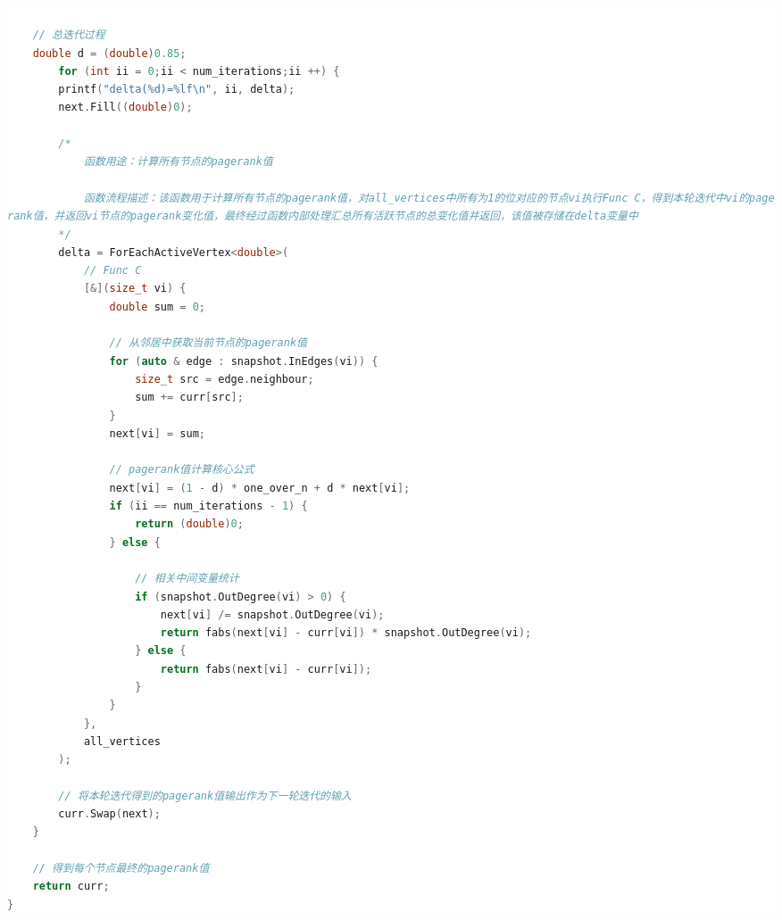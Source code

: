 ```cpp

    // 总迭代过程
    double d = (double)0.85;
        for (int ii = 0;ii < num_iterations;ii ++) {
        printf("delta(%d)=%lf\n", ii, delta);
        next.Fill((double)0);

        /*
            函数用途：计算所有节点的pagerank值

            函数流程描述：该函数用于计算所有节点的pagerank值，对all_vertices中所有为1的位对应的节点vi执行Func C，得到本轮迭代中vi的pagerank值，并返回vi节点的pagerank变化值，最终经过函数内部处理汇总所有活跃节点的总变化值并返回，该值被存储在delta变量中
        */
        delta = ForEachActiveVertex<double>(
            // Func C
            [&](size_t vi) {
                double sum = 0;

                // 从邻居中获取当前节点的pagerank值
                for (auto & edge : snapshot.InEdges(vi)) {
                    size_t src = edge.neighbour;
                    sum += curr[src];
                }
                next[vi] = sum;

                // pagerank值计算核心公式
                next[vi] = (1 - d) * one_over_n + d * next[vi];
                if (ii == num_iterations - 1) {
                    return (double)0;
                } else {
    
                    // 相关中间变量统计
                    if (snapshot.OutDegree(vi) > 0) {
                        next[vi] /= snapshot.OutDegree(vi);
                        return fabs(next[vi] - curr[vi]) * snapshot.OutDegree(vi);
                    } else {
                        return fabs(next[vi] - curr[vi]);
                    }
                }
            },
            all_vertices
        );

        // 将本轮迭代得到的pagerank值输出作为下一轮迭代的输入
        curr.Swap(next);
    }
    
    // 得到每个节点最终的pagerank值
    return curr;
}
```
